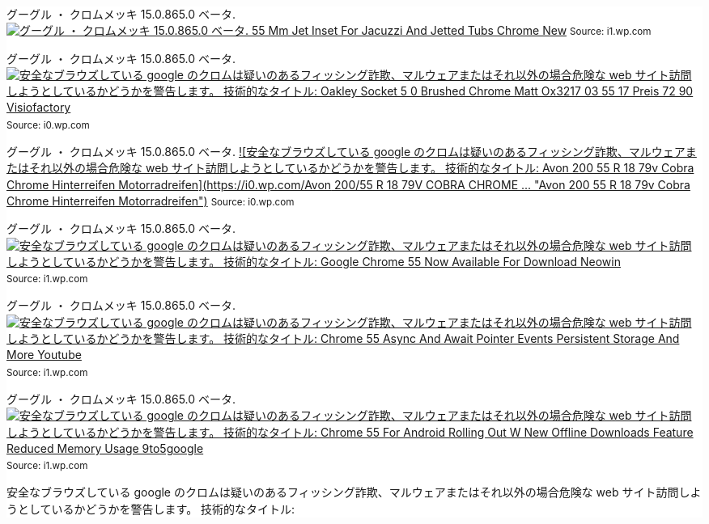 グーグル ・ クロムメッキ 15.0.865.0 ベータ.
[![グーグル ・ クロムメッキ 15.0.865.0 ベータ. 55 Mm Jet Inset For Jacuzzi And Jetted Tubs Chrome New](https://i1.wp.com/encrypted-tbn0.gstatic.com/images?q=tbn:ANd9GcTrpVicF50Jgecv3xb3fQNRajTyGF0Wrm-rVg&amp;usqp=CAU "55 Mm Jet Inset For Jacuzzi And Jetted Tubs Chrome New")](https://i1.wp.com/www.symphony-in-water.de/WebRoot/Store14/Shops/61927589/5126/56C4/2C9D/7D6D/2AFF/C0A8/28B8/96F5/Duesenkopf-WS97-Installiert-700px.jpg)
<small>Source: i1.wp.com</small>

グーグル ・ クロムメッキ 15.0.865.0 ベータ.
[![安全なブラウズしている google のクロムは疑いのあるフィッシング詐欺、マルウェアまたはそれ以外の場合危険な web サイト訪問しようとしているかどうかを警告します。 技術的なタイトル: Oakley Socket 5 0 Brushed Chrome Matt Ox3217 03 55 17 Preis 72 90 Visiofactory](https://i0.wp.com/B1XRYT9jS5WjwM "Oakley Socket 5 0 Brushed Chrome Matt Ox3217 03 55 17 Preis 72 90 Visiofactory")](https://i0.wp.com/cdn1.visiofactory.com/85261/oakley-socket-50-brushed-chrome-grau-matt-ox3217-03-55-17-mittel.jpg)
<small>Source: i0.wp.com</small>

グーグル ・ クロムメッキ 15.0.865.0 ベータ.
[![安全なブラウズしている google のクロムは疑いのあるフィッシング詐欺、マルウェアまたはそれ以外の場合危険な web サイト訪問しようとしているかどうかを警告します。 技術的なタイトル: Avon 200 55 R 18 79v Cobra Chrome Hinterreifen Motorradreifen](https://i0.wp.com/Avon 200/55 R 18 79V COBRA CHROME ... "Avon 200 55 R 18 79v Cobra Chrome Hinterreifen Motorradreifen")](https://i0.wp.com/www.motorradreifen.com.de/wp-content/uploads/2021/08/avon-cobra-chrome-mprenkaat.jpg)
<small>Source: i0.wp.com</small>

グーグル ・ クロムメッキ 15.0.865.0 ベータ.
[![安全なブラウズしている google のクロムは疑いのあるフィッシング詐欺、マルウェアまたはそれ以外の場合危険な web サイト訪問しようとしているかどうかを警告します。 技術的なタイトル: Google Chrome 55 Now Available For Download Neowin](https://i1.wp.com/encrypted-tbn0.gstatic.com/images?q=tbn:ANd9GcTQ6vnmcavuIiJ8fmyVwsbtKY65iNFYykXut20E8EyFimg3acMFRlbfhR0G6irLIWmuQd0&amp;usqp=CAU "Google Chrome 55 Now Available For Download Neowin")](https://i1.wp.com/cdn.neow.in/news/images/uploaded/2016/09/1474015567_google_chrome_screenshot.jpg)
<small>Source: i1.wp.com</small>

グーグル ・ クロムメッキ 15.0.865.0 ベータ.
[![安全なブラウズしている google のクロムは疑いのあるフィッシング詐欺、マルウェアまたはそれ以外の場合危険な web サイト訪問しようとしているかどうかを警告します。 技術的なタイトル: Chrome 55 Async And Await Pointer Events Persistent Storage And More Youtube](https://i1.wp.com/wxxpXyHsq60hAM "Chrome 55 Async And Await Pointer Events Persistent Storage And More Youtube")](https://i1.wp.com/i.ytimg.com/vi/OC7tgJP1D4s/maxresdefault.jpg)
<small>Source: i1.wp.com</small>

グーグル ・ クロムメッキ 15.0.865.0 ベータ.
[![安全なブラウズしている google のクロムは疑いのあるフィッシング詐欺、マルウェアまたはそれ以外の場合危険な web サイト訪問しようとしているかどうかを警告します。 技術的なタイトル: Chrome 55 For Android Rolling Out W New Offline Downloads Feature Reduced Memory Usage 9to5google](https://i0.wp.com/encrypted-tbn0.gstatic.com/images?q=tbn:ANd9GcRnARrQ9Xs1Kj62fy9Ine_BfR5NtgWxaG6VPy_F2GTxXZN3D6FAj4Xz7-0v_IxnXjtOWsU&amp;usqp=CAU "Chrome 55 For Android Rolling Out W New Offline Downloads Feature Reduced Memory Usage 9to5google")](https://i1.wp.com/9to5google.com/wp-content/uploads/sites/4/2016/09/chrome-downloads-feature.png?w=1000)
<small>Source: i1.wp.com</small>

安全なブラウズしている google のクロムは疑いのあるフィッシング詐欺、マルウェアまたはそれ以外の場合危険な web サイト訪問しようとしているかどうかを警告します。 技術的なタイトル:
